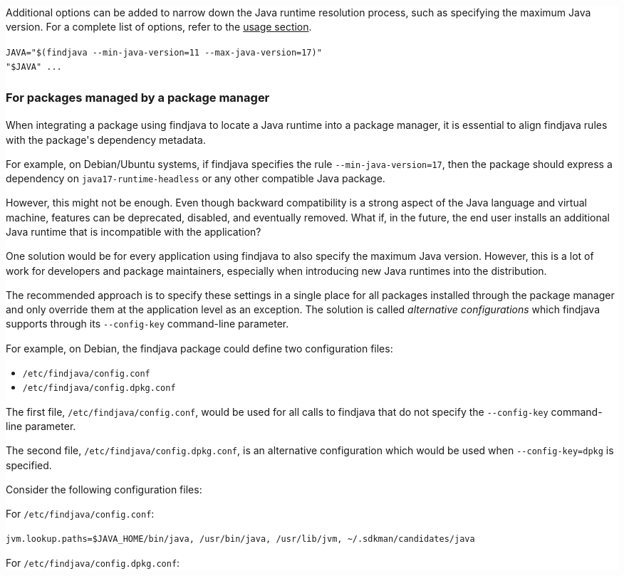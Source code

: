 Additional options can be added to narrow down the Java runtime resolution process, such as specifying the maximum Java
version. For a complete list of options, refer to the [usage section](#usage).

```shell
JAVA="$(findjava --min-java-version=11 --max-java-version=17)"
"$JAVA" ...
```

### For packages managed by a package manager

When integrating a package using findjava to locate a Java runtime into a package manager, it is essential to align
findjava rules with the package's dependency metadata.

For example, on Debian/Ubuntu systems, if findjava specifies the rule `--min-java-version=17`, then the package should
express a dependency on `java17-runtime-headless` or any other compatible Java package.

However, this might not be enough. Even though backward compatibility is a strong aspect of the Java language and
virtual machine, features can be deprecated, disabled, and eventually removed. What if, in the future, the end user
installs an additional Java runtime that is incompatible with the application?

One solution would be for every application using findjava to also specify the maximum Java version. However, this is a
lot of work for developers and package maintainers, especially when introducing new Java runtimes into the distribution.

The recommended approach is to specify these settings in a single place for all packages installed through the package
manager and only override them at the application level as an exception. The solution is called _alternative
configurations_ which findjava supports through its `--config-key` command-line parameter.

For example, on Debian, the findjava package could define two configuration files:

* `/etc/findjava/config.conf`
* `/etc/findjava/config.dpkg.conf`

The first file, `/etc/findjava/config.conf`, would be used for all calls to findjava that do not specify the
`--config-key` command-line parameter.

The second file, `/etc/findjava/config.dpkg.conf`, is an alternative configuration which would be used when
`--config-key=dpkg` is specified.

Consider the following configuration files:

For `/etc/findjava/config.conf`:

```properties
jvm.lookup.paths=$JAVA_HOME/bin/java, /usr/bin/java, /usr/lib/jvm, ~/.sdkman/candidates/java
```

For `/etc/findjava/config.dpkg.conf`:
